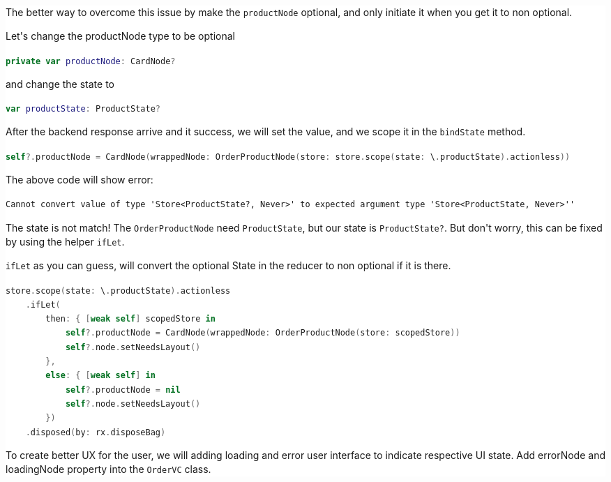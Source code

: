 The better way to overcome this issue by make the `productNode` optional, and only initiate it when you get it to non optional.

Let's change the productNode type to be optional
```swift
private var productNode: CardNode?
```

and change the state to 
```swift
var productState: ProductState?
```

After the backend response arrive and it success, we will set the value, and we scope it in the `bindState` method.
```swift
self?.productNode = CardNode(wrappedNode: OrderProductNode(store: store.scope(state: \.productState).actionless))
```

The above code will show error:
```
Cannot convert value of type 'Store<ProductState?, Never>' to expected argument type 'Store<ProductState, Never>''
```

The state is not match! The `OrderProductNode` need `ProductState`, but our state is `ProductState?`. But don't worry, this can be fixed by using the helper `ifLet`.

`ifLet` as you can guess, will convert the optional State in the reducer to non optional if it is there.

```swift
store.scope(state: \.productState).actionless
    .ifLet(
        then: { [weak self] scopedStore in
            self?.productNode = CardNode(wrappedNode: OrderProductNode(store: scopedStore))
            self?.node.setNeedsLayout()
        },
        else: { [weak self] in
            self?.productNode = nil
            self?.node.setNeedsLayout()
        })
    .disposed(by: rx.disposeBag)
```

To create better UX for the user, we will adding loading and error user interface to indicate respective UI state. Add errorNode and loadingNode property into the `OrderVC` class.
